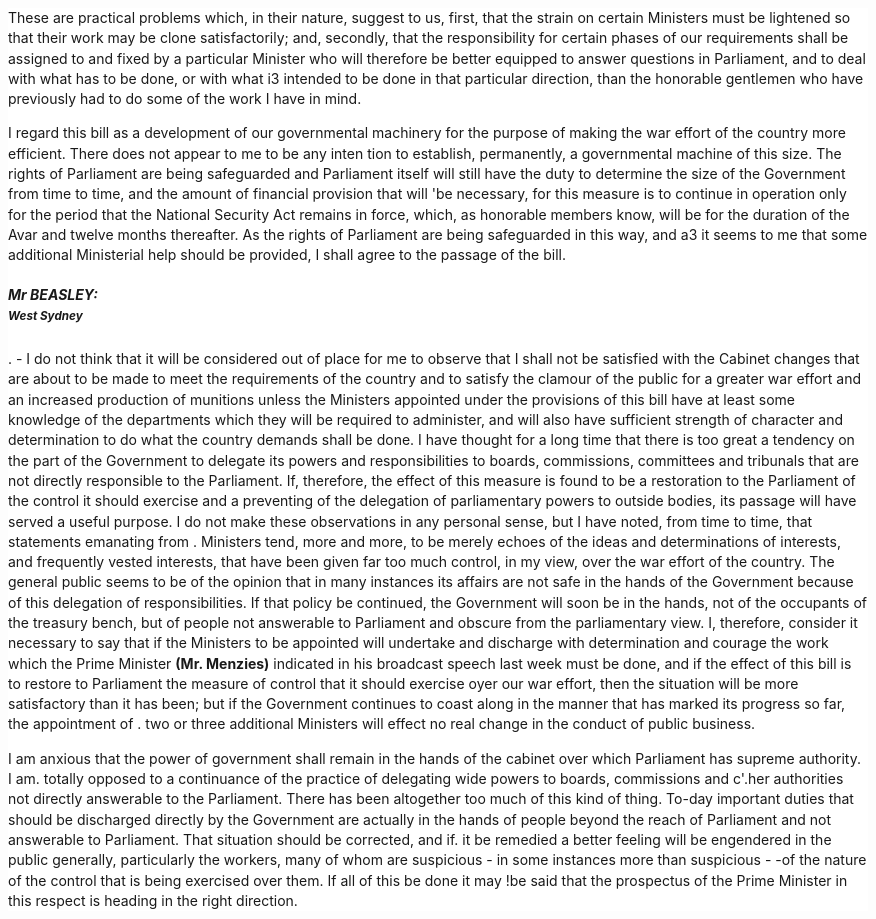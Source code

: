 These are practical problems which, in their nature, suggest to us, first, that the strain on certain Ministers must be lightened so that their work may be clone satisfactorily; and, secondly, that the responsibility for certain phases of our requirements shall be assigned to and fixed by a particular Minister who will therefore be better equipped to answer questions in Parliament, and to deal with what has to be done, or with what  i3  intended to be done in that particular direction, than the honorable gentlemen who have previously had to do some of the work I have in mind. 

I regard this bill as a development of our governmental machinery for the purpose of making the war effort of the country more efficient. There does not appear to me to be any inten tion to establish, permanently, a governmental machine of this size. The rights of Parliament are being safeguarded and Parliament itself will still have the duty to determine the size of the Government from time to time, and the amount of financial provision that will 'be necessary, for this measure is to continue in operation only for the period that the National Security Act remains in force, which, as honorable members know, will be for the duration of the  Avar  and twelve months thereafter. As the rights of Parliament are being safeguarded in this way, and  a3  it seems to me that some additional Ministerial help should be provided, I shall agree to the passage of the bill. 

##### Mr BEASLEY:<br><small class="text-muted">West Sydney</small>

.  - I do not think that it will be considered out of place for me to observe that I shall not be satisfied with the Cabinet changes that are about to be made to meet the requirements of the country and to satisfy the clamour of the public for a greater war effort and an increased production of munitions unless the Ministers appointed under the provisions of this bill have at least some knowledge of the departments which they will be required to administer, and will also have sufficient strength of character and determination to do what the country demands shall be done. I have thought for a long time that there is too great a tendency on the part of the Government to delegate its powers and responsibilities to boards, commissions, committees and tribunals that are not directly responsible to the Parliament. If, therefore, the effect of this measure is found to be a restoration to the Parliament of the control it should exercise and a preventing of the delegation of parliamentary powers to outside bodies, its passage will have served a useful purpose. I do not make these observations in any personal sense, but I have noted, from time to time, that statements emanating from . Ministers tend, more and more, to be merely echoes of the ideas and determinations of interests, and frequently vested interests, that have been given far too much control, in my view, over the war effort of the country. The general public seems to be of the opinion that in many instances its affairs are not safe in the hands of the Government because of this delegation of responsibilities. If that policy be continued, the Government will soon be in the hands, not of the occupants of the treasury bench, but of people not answerable to Parliament and obscure from the parliamentary view. I, therefore, consider it necessary to say that if the Ministers to be appointed will undertake and discharge with determination and courage the work which the Prime Minister  **(Mr. Menzies)**  indicated in his broadcast speech last week must be done, and if the effect of this bill is to restore to Parliament the measure of control that it should exercise oyer our war effort, then the situation will be more satisfactory than it has been; but if the Government continues to coast along in the manner that has marked its progress so far, the appointment of . two or three additional Ministers will effect no real change in the conduct of public business. 

I am anxious that the power of government shall remain in the hands of the cabinet over which Parliament has supreme authority.  I  am. totally opposed to a continuance of the practice of delegating wide powers to boards, commissions and c'.her authorities not directly answerable to the Parliament. There has been altogether too much of this kind of thing. To-day important duties that should be discharged directly by the Government are actually in the hands of people beyond the reach of Parliament and not answerable to Parliament. That situation should be corrected, and if. it be remedied a better feeling will be engendered in the public generally, particularly the workers, many of whom are suspicious - in some instances more than suspicious - -of the nature of the control that is being exercised over them.  If  all of this be done it may !be said that the prospectus of the Prime Minister in this respect is heading in the right direction. 
